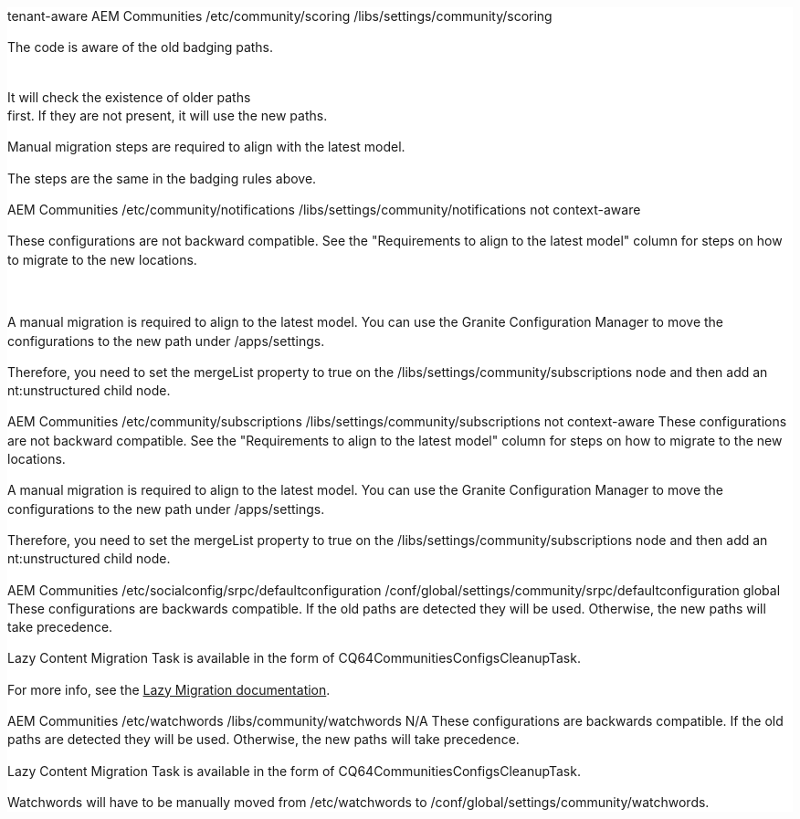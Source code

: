    <td>tenant-aware</td> 
   <td> </td> 
   <td> </td> 
  </tr> 
  <tr> 
   <td>AEM Communities</td> 
   <td><span class="code">/etc/community/scoring</span></td> 
   <td><span class="code">/libs/settings/community/scoring</span></td> 
   <td> </td> 
   <td><p>The code is aware of the old badging paths.</p> <p><br /> It will check the existence of older paths<br /> first. If they are not present, it will use the new paths.</p> </td> 
   <td><p>Manual migration steps are required to align with the latest model.</p> <p>The steps are the same in the badging rules above.</p> </td> 
  </tr> 
  <tr> 
   <td>AEM Communities</td> 
   <td><span class="code">/etc/community/notifications</span></td> 
   <td><span class="code">/libs/settings/community/notifications</span></td> 
   <td>not context-aware</td> 
   <td><p>These configurations are not backward compatible. See the "Requirements to align to the latest model" column for steps on how to migrate to the new locations.<br /> </p> <br /> </td> 
   <td><p>A manual migration is required to align to the latest model. You can use the Granite Configuration Manager to move the configurations to the new path under <span class="code">/apps/settings</span>.</p> <p>Therefore, you need to set the <span class="code">mergeList</span> property to true on the <span class="code">/libs/settings/community/subscriptions</span> node and then add an <span class="code">nt:unstructured</span> child node.<br /> </p> </td> 
  </tr> 
  <tr> 
   <td>AEM Communities</td> 
   <td><span class="code">/etc/community/subscriptions</span></td> 
   <td><span class="code">/libs/settings/community/subscriptions</span></td> 
   <td>not context-aware</td> 
   <td>These configurations are not backward compatible. See the "Requirements to align to the latest model" column for steps on how to migrate to the new locations.</td> 
   <td><p>A manual migration is required to align to the latest model. You can use the Granite Configuration Manager to move the configurations to the new path under <span class="code">/apps/settings</span>.</p> <p>Therefore, you need to set the <span class="code">mergeList</span> property to true on the <span class="code">/libs/settings/community/subscriptions</span> node and then add an <span class="code">nt:unstructured</span> child node.</p> </td> 
  </tr> 
  <tr> 
   <td>AEM Communities</td> 
   <td><span class="code">/etc/socialconfig/srpc/defaultconfiguration</span></td> 
   <td><span class="code">/conf/global/settings/community/srpc/defaultconfiguration</span></td> 
   <td>global</td> 
   <td>These configurations are backwards compatible. If the old paths are detected they will be used. Otherwise, the new paths will take precedence.</td> 
   <td><p>Lazy Content Migration Task is available in the form of <span class="code">CQ64CommunitiesConfigsCleanupTask</span>.</p> <p>For more info, see the <a href="../../../sites/deploying/using/lazy-content-migration.md" target="_blank">Lazy Migration documentation</a>.</p> </td> 
  </tr> 
  <tr> 
   <td>AEM Communities</td> 
   <td><span class="code">/etc/watchwords</span></td> 
   <td><span class="code">/libs/community/watchwords</span></td> 
   <td>N/A</td> 
   <td>These configurations are backwards compatible. If the old paths are detected they will be used. Otherwise, the new paths will take precedence.</td> 
   <td><p>Lazy Content Migration Task is available in the form of <span class="code">CQ64CommunitiesConfigsCleanupTask</span>.</p> <p>Watchwords will have to be manually moved from <span class="code">/etc/watchwords</span> to <span class="code">/conf/global/settings/community/watchwords</span>.</p> </td> 
  </tr> 
  <tr> 
